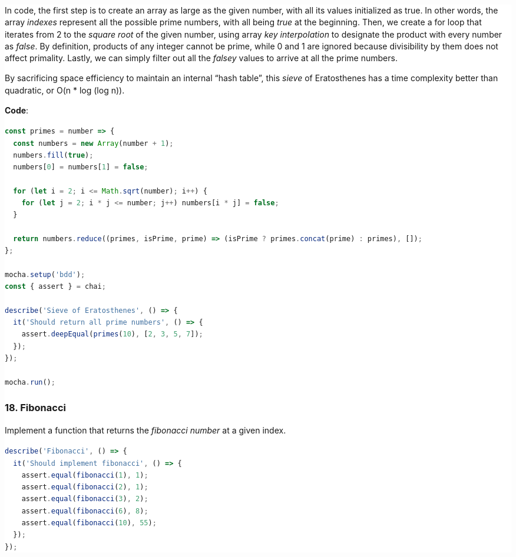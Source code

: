 In code, the first step is to create an array as large as the given number, with all its values initialized as true. In
other words, the array _indexes_ represent all the possible prime numbers, with all being _true_ at the beginning. Then,
we create a for loop that iterates from 2 to the _square root_ of the given number, using array _key interpolation_ to
designate the product with every number as _false_. By definition, products of any integer cannot be prime, while 0 and
1 are ignored because divisibility by them does not affect primality. Lastly, we can simply filter out all the _falsey_
values to arrive at all the prime numbers.

By sacrificing space efficiency to maintain an internal “hash table”, this _sieve_ of Eratosthenes has a time complexity
better than quadratic, or O(n \* log (log n)).

**Code**:

```javascript
const primes = number => {
  const numbers = new Array(number + 1);
  numbers.fill(true);
  numbers[0] = numbers[1] = false;

  for (let i = 2; i <= Math.sqrt(number); i++) {
    for (let j = 2; i * j <= number; j++) numbers[i * j] = false;
  }

  return numbers.reduce((primes, isPrime, prime) => (isPrime ? primes.concat(prime) : primes), []);
};

mocha.setup('bdd');
const { assert } = chai;

describe('Sieve of Eratosthenes', () => {
  it('Should return all prime numbers', () => {
    assert.deepEqual(primes(10), [2, 3, 5, 7]);
  });
});

mocha.run();
```

### 18. Fibonacci

Implement a function that returns the _fibonacci number_ at a given index.

```javascript
describe('Fibonacci', () => {
  it('Should implement fibonacci', () => {
    assert.equal(fibonacci(1), 1);
    assert.equal(fibonacci(2), 1);
    assert.equal(fibonacci(3), 2);
    assert.equal(fibonacci(6), 8);
    assert.equal(fibonacci(10), 55);
  });
});
```
